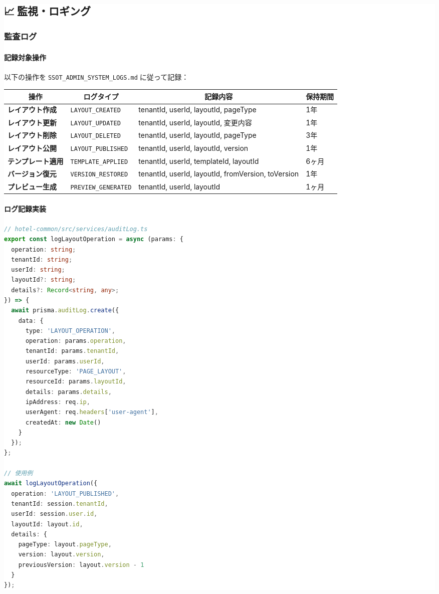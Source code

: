 
## 📈 監視・ロギング

### 監査ログ

#### 記録対象操作

以下の操作を `SSOT_ADMIN_SYSTEM_LOGS.md` に従って記録：

| 操作 | ログタイプ | 記録内容 | 保持期間 |
|------|----------|---------|---------|
| **レイアウト作成** | `LAYOUT_CREATED` | tenantId, userId, layoutId, pageType | 1年 |
| **レイアウト更新** | `LAYOUT_UPDATED` | tenantId, userId, layoutId, 変更内容 | 1年 |
| **レイアウト削除** | `LAYOUT_DELETED` | tenantId, userId, layoutId, pageType | 3年 |
| **レイアウト公開** | `LAYOUT_PUBLISHED` | tenantId, userId, layoutId, version | 1年 |
| **テンプレート適用** | `TEMPLATE_APPLIED` | tenantId, userId, templateId, layoutId | 6ヶ月 |
| **バージョン復元** | `VERSION_RESTORED` | tenantId, userId, layoutId, fromVersion, toVersion | 1年 |
| **プレビュー生成** | `PREVIEW_GENERATED` | tenantId, userId, layoutId | 1ヶ月 |

#### ログ記録実装

```typescript
// hotel-common/src/services/auditLog.ts
export const logLayoutOperation = async (params: {
  operation: string;
  tenantId: string;
  userId: string;
  layoutId?: string;
  details?: Record<string, any>;
}) => {
  await prisma.auditLog.create({
    data: {
      type: 'LAYOUT_OPERATION',
      operation: params.operation,
      tenantId: params.tenantId,
      userId: params.userId,
      resourceType: 'PAGE_LAYOUT',
      resourceId: params.layoutId,
      details: params.details,
      ipAddress: req.ip,
      userAgent: req.headers['user-agent'],
      createdAt: new Date()
    }
  });
};

// 使用例
await logLayoutOperation({
  operation: 'LAYOUT_PUBLISHED',
  tenantId: session.tenantId,
  userId: session.user.id,
  layoutId: layout.id,
  details: {
    pageType: layout.pageType,
    version: layout.version,
    previousVersion: layout.version - 1
  }
});
```
